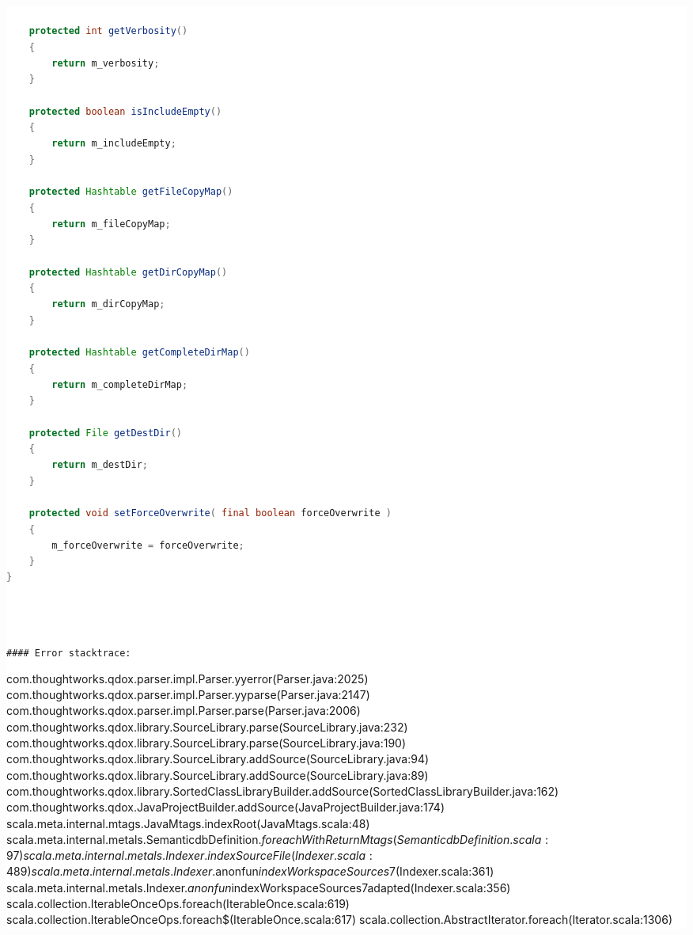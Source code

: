 ```java

    protected int getVerbosity()
    {
        return m_verbosity;
    }

    protected boolean isIncludeEmpty()
    {
        return m_includeEmpty;
    }

    protected Hashtable getFileCopyMap()
    {
        return m_fileCopyMap;
    }

    protected Hashtable getDirCopyMap()
    {
        return m_dirCopyMap;
    }

    protected Hashtable getCompleteDirMap()
    {
        return m_completeDirMap;
    }

    protected File getDestDir()
    {
        return m_destDir;
    }

    protected void setForceOverwrite( final boolean forceOverwrite )
    {
        m_forceOverwrite = forceOverwrite;
    }
}
```

```



#### Error stacktrace:

```
com.thoughtworks.qdox.parser.impl.Parser.yyerror(Parser.java:2025)
	com.thoughtworks.qdox.parser.impl.Parser.yyparse(Parser.java:2147)
	com.thoughtworks.qdox.parser.impl.Parser.parse(Parser.java:2006)
	com.thoughtworks.qdox.library.SourceLibrary.parse(SourceLibrary.java:232)
	com.thoughtworks.qdox.library.SourceLibrary.parse(SourceLibrary.java:190)
	com.thoughtworks.qdox.library.SourceLibrary.addSource(SourceLibrary.java:94)
	com.thoughtworks.qdox.library.SourceLibrary.addSource(SourceLibrary.java:89)
	com.thoughtworks.qdox.library.SortedClassLibraryBuilder.addSource(SortedClassLibraryBuilder.java:162)
	com.thoughtworks.qdox.JavaProjectBuilder.addSource(JavaProjectBuilder.java:174)
	scala.meta.internal.mtags.JavaMtags.indexRoot(JavaMtags.scala:48)
	scala.meta.internal.metals.SemanticdbDefinition$.foreachWithReturnMtags(SemanticdbDefinition.scala:97)
	scala.meta.internal.metals.Indexer.indexSourceFile(Indexer.scala:489)
	scala.meta.internal.metals.Indexer.$anonfun$indexWorkspaceSources$7(Indexer.scala:361)
	scala.meta.internal.metals.Indexer.$anonfun$indexWorkspaceSources$7$adapted(Indexer.scala:356)
	scala.collection.IterableOnceOps.foreach(IterableOnce.scala:619)
	scala.collection.IterableOnceOps.foreach$(IterableOnce.scala:617)
	scala.collection.AbstractIterator.foreach(Iterator.scala:1306)